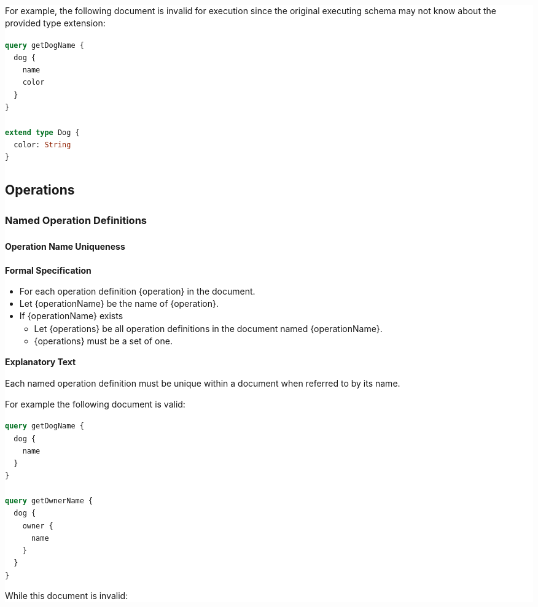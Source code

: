For example, the following document is invalid for execution since the original
executing schema may not know about the provided type extension:

```graphql counter-example
query getDogName {
  dog {
    name
    color
  }
}

extend type Dog {
  color: String
}
```

## Operations

### Named Operation Definitions

#### Operation Name Uniqueness

**Formal Specification**

* For each operation definition {operation} in the document.
* Let {operationName} be the name of {operation}.
* If {operationName} exists
  * Let {operations} be all operation definitions in the document named {operationName}.
  * {operations} must be a set of one.

**Explanatory Text**

Each named operation definition must be unique within a document when referred
to by its name.

For example the following document is valid:

```graphql example
query getDogName {
  dog {
    name
  }
}

query getOwnerName {
  dog {
    owner {
      name
    }
  }
}
```

While this document is invalid:
